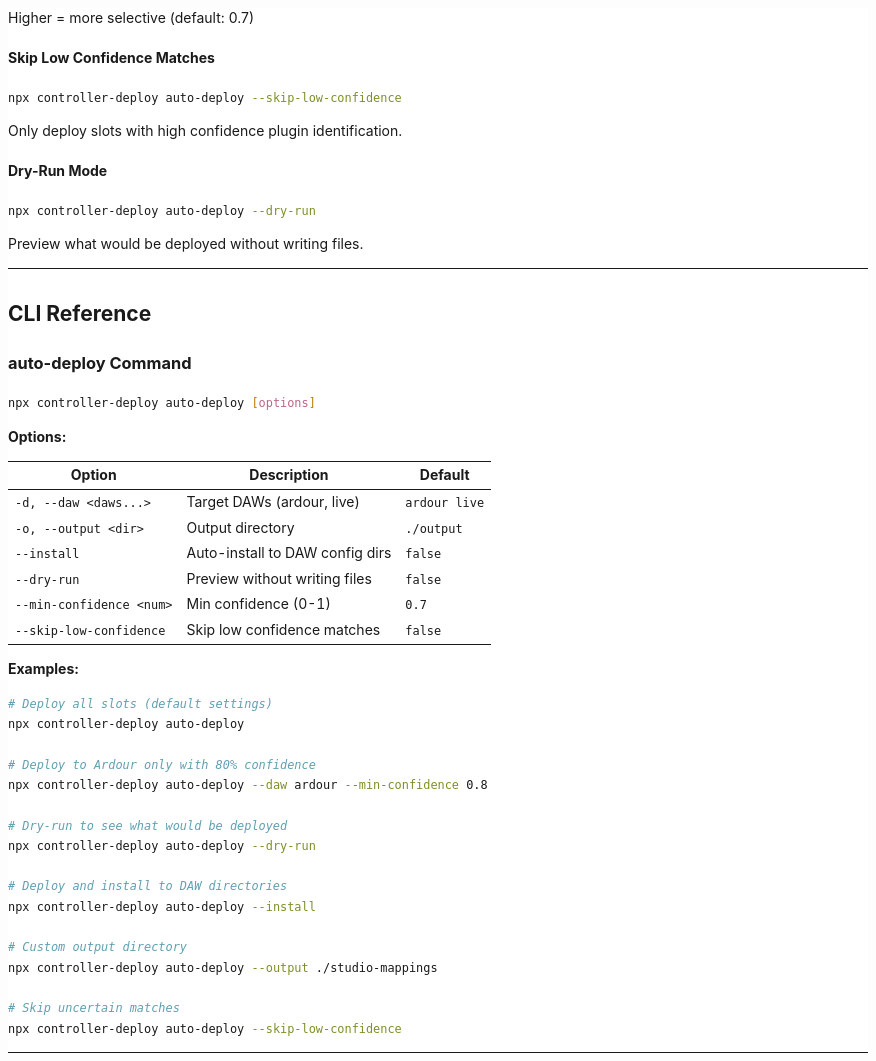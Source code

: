 Higher = more selective (default: 0.7)

#### Skip Low Confidence Matches

```bash
npx controller-deploy auto-deploy --skip-low-confidence
```

Only deploy slots with high confidence plugin identification.

#### Dry-Run Mode

```bash
npx controller-deploy auto-deploy --dry-run
```

Preview what would be deployed without writing files.

---

## CLI Reference

### auto-deploy Command

```bash
npx controller-deploy auto-deploy [options]
```

**Options:**

| Option | Description | Default |
|--------|-------------|---------|
| `-d, --daw <daws...>` | Target DAWs (ardour, live) | `ardour live` |
| `-o, --output <dir>` | Output directory | `./output` |
| `--install` | Auto-install to DAW config dirs | `false` |
| `--dry-run` | Preview without writing files | `false` |
| `--min-confidence <num>` | Min confidence (0-1) | `0.7` |
| `--skip-low-confidence` | Skip low confidence matches | `false` |

**Examples:**

```bash
# Deploy all slots (default settings)
npx controller-deploy auto-deploy

# Deploy to Ardour only with 80% confidence
npx controller-deploy auto-deploy --daw ardour --min-confidence 0.8

# Dry-run to see what would be deployed
npx controller-deploy auto-deploy --dry-run

# Deploy and install to DAW directories
npx controller-deploy auto-deploy --install

# Custom output directory
npx controller-deploy auto-deploy --output ./studio-mappings

# Skip uncertain matches
npx controller-deploy auto-deploy --skip-low-confidence
```

---